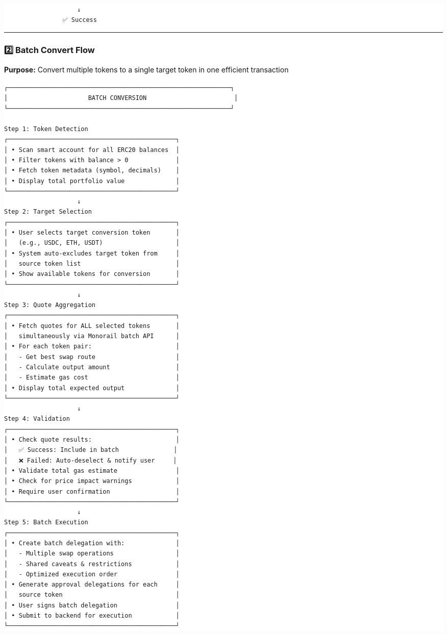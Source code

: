 ```
                    ↓
                ✅ Success
```

---

### 2️⃣ Batch Convert Flow

**Purpose:** Convert multiple tokens to a single target token in one efficient transaction

```
┌─────────────────────────────────────────────────────────────┐
│                      BATCH CONVERSION                        │
└─────────────────────────────────────────────────────────────┘

Step 1: Token Detection
┌──────────────────────────────────────────────┐
│ • Scan smart account for all ERC20 balances  │
│ • Filter tokens with balance > 0             │
│ • Fetch token metadata (symbol, decimals)    │
│ • Display total portfolio value              │
└──────────────────────────────────────────────┘
                    ↓
Step 2: Target Selection
┌──────────────────────────────────────────────┐
│ • User selects target conversion token       │
│   (e.g., USDC, ETH, USDT)                    │
│ • System auto-excludes target token from     │
│   source token list                          │
│ • Show available tokens for conversion       │
└──────────────────────────────────────────────┘
                    ↓
Step 3: Quote Aggregation
┌──────────────────────────────────────────────┐
│ • Fetch quotes for ALL selected tokens       │
│   simultaneously via Monorail batch API      │
│ • For each token pair:                       │
│   - Get best swap route                      │
│   - Calculate output amount                  │
│   - Estimate gas cost                        │
│ • Display total expected output              │
└──────────────────────────────────────────────┘
                    ↓
Step 4: Validation
┌──────────────────────────────────────────────┐
│ • Check quote results:                       │
│   ✅ Success: Include in batch               │
│   ❌ Failed: Auto-deselect & notify user     │
│ • Validate total gas estimate                │
│ • Check for price impact warnings            │
│ • Require user confirmation                  │
└──────────────────────────────────────────────┘
                    ↓
Step 5: Batch Execution
┌──────────────────────────────────────────────┐
│ • Create batch delegation with:              │
│   - Multiple swap operations                 │
│   - Shared caveats & restrictions            │
│   - Optimized execution order                │
│ • Generate approval delegations for each     │
│   source token                               │
│ • User signs batch delegation                │
│ • Submit to backend for execution            │
└──────────────────────────────────────────────┘
```